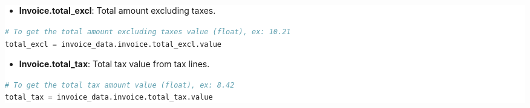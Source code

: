 - **Invoice.total_excl**: Total amount excluding taxes.

```python
# To get the total amount excluding taxes value (float), ex: 10.21
total_excl = invoice_data.invoice.total_excl.value
```

- **Invoice.total_tax**: Total tax value from tax lines.

```python
# To get the total tax amount value (float), ex: 8.42
total_tax = invoice_data.invoice.total_tax.value
```